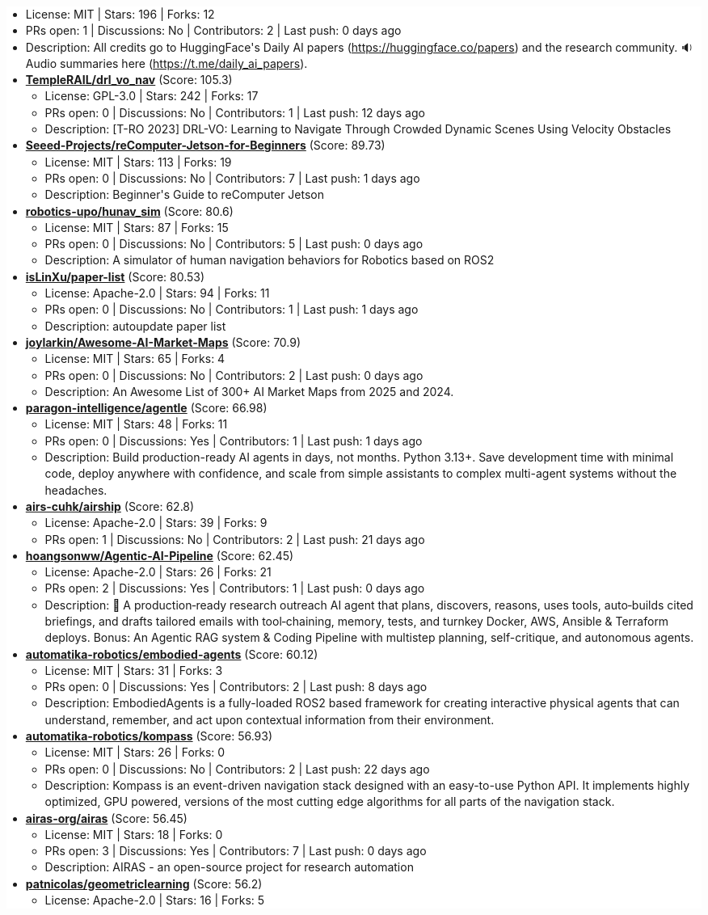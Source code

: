   - License: MIT | Stars: 196 | Forks: 12
  - PRs open: 1 | Discussions: No | Contributors: 2 | Last push: 0 days ago
  - Description: All credits go to HuggingFace's Daily AI papers (https://huggingface.co/papers) and the research community. 🔉Audio summaries here (https://t.me/daily_ai_papers).
- **[TempleRAIL/drl_vo_nav](https://github.com/TempleRAIL/drl_vo_nav)** (Score: 105.3)
  - License: GPL-3.0 | Stars: 242 | Forks: 17
  - PRs open: 0 | Discussions: No | Contributors: 1 | Last push: 12 days ago
  - Description: [T-RO 2023] DRL-VO: Learning to Navigate Through Crowded Dynamic Scenes Using Velocity Obstacles
- **[Seeed-Projects/reComputer-Jetson-for-Beginners](https://github.com/Seeed-Projects/reComputer-Jetson-for-Beginners)** (Score: 89.73)
  - License: MIT | Stars: 113 | Forks: 19
  - PRs open: 0 | Discussions: No | Contributors: 7 | Last push: 1 days ago
  - Description: Beginner's Guide to reComputer Jetson
- **[robotics-upo/hunav_sim](https://github.com/robotics-upo/hunav_sim)** (Score: 80.6)
  - License: MIT | Stars: 87 | Forks: 15
  - PRs open: 0 | Discussions: No | Contributors: 5 | Last push: 0 days ago
  - Description: A simulator of human navigation behaviors for Robotics based on ROS2
- **[isLinXu/paper-list](https://github.com/isLinXu/paper-list)** (Score: 80.53)
  - License: Apache-2.0 | Stars: 94 | Forks: 11
  - PRs open: 0 | Discussions: No | Contributors: 1 | Last push: 1 days ago
  - Description: autoupdate paper list
- **[joylarkin/Awesome-AI-Market-Maps](https://github.com/joylarkin/Awesome-AI-Market-Maps)** (Score: 70.9)
  - License: MIT | Stars: 65 | Forks: 4
  - PRs open: 0 | Discussions: No | Contributors: 2 | Last push: 0 days ago
  - Description: An Awesome List of 300+ AI Market Maps from 2025 and 2024.
- **[paragon-intelligence/agentle](https://github.com/paragon-intelligence/agentle)** (Score: 66.98)
  - License: MIT | Stars: 48 | Forks: 11
  - PRs open: 0 | Discussions: Yes | Contributors: 1 | Last push: 1 days ago
  - Description: Build production-ready AI agents in days, not months. Python 3.13+. Save development time with minimal code, deploy anywhere with confidence, and scale from simple assistants to complex multi-agent systems without the headaches.
- **[airs-cuhk/airship](https://github.com/airs-cuhk/airship)** (Score: 62.8)
  - License: Apache-2.0 | Stars: 39 | Forks: 9
  - PRs open: 1 | Discussions: No | Contributors: 2 | Last push: 21 days ago
- **[hoangsonww/Agentic-AI-Pipeline](https://github.com/hoangsonww/Agentic-AI-Pipeline)** (Score: 62.45)
  - License: Apache-2.0 | Stars: 26 | Forks: 21
  - PRs open: 2 | Discussions: Yes | Contributors: 1 | Last push: 0 days ago
  - Description: 🦾 A production‑ready research outreach AI agent that plans, discovers, reasons, uses tools, auto‑builds cited briefings, and drafts tailored emails with tool‑chaining, memory, tests, and turnkey Docker, AWS, Ansible & Terraform deploys. Bonus: An Agentic RAG system & Coding Pipeline with multistep planning, self-critique, and autonomous agents.
- **[automatika-robotics/embodied-agents](https://github.com/automatika-robotics/embodied-agents)** (Score: 60.12)
  - License: MIT | Stars: 31 | Forks: 3
  - PRs open: 0 | Discussions: Yes | Contributors: 2 | Last push: 8 days ago
  - Description: EmbodiedAgents is a fully-loaded ROS2 based framework for creating interactive physical agents that can understand, remember, and act upon contextual information from their environment.
- **[automatika-robotics/kompass](https://github.com/automatika-robotics/kompass)** (Score: 56.93)
  - License: MIT | Stars: 26 | Forks: 0
  - PRs open: 0 | Discussions: No | Contributors: 2 | Last push: 22 days ago
  - Description: Kompass is an event-driven navigation stack designed with an easy-to-use Python API. It implements highly optimized, GPU powered, versions of the most cutting edge algorithms for all parts of the navigation stack.
- **[airas-org/airas](https://github.com/airas-org/airas)** (Score: 56.45)
  - License: MIT | Stars: 18 | Forks: 0
  - PRs open: 3 | Discussions: Yes | Contributors: 7 | Last push: 0 days ago
  - Description: AIRAS - an open-source project for research automation
- **[patnicolas/geometriclearning](https://github.com/patnicolas/geometriclearning)** (Score: 56.2)
  - License: Apache-2.0 | Stars: 16 | Forks: 5